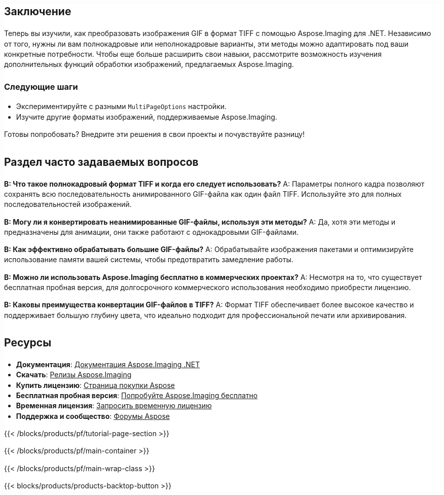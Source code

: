 ## Заключение

Теперь вы изучили, как преобразовать изображения GIF в формат TIFF с помощью Aspose.Imaging для .NET. Независимо от того, нужны ли вам полнокадровые или неполнокадровые варианты, эти методы можно адаптировать под ваши конкретные потребности. Чтобы еще больше расширить свои навыки, рассмотрите возможность изучения дополнительных функций обработки изображений, предлагаемых Aspose.Imaging.

### Следующие шаги
- Экспериментируйте с разными `MultiPageOptions` настройки.
- Изучите другие форматы изображений, поддерживаемые Aspose.Imaging.

Готовы попробовать? Внедрите эти решения в свои проекты и почувствуйте разницу!

## Раздел часто задаваемых вопросов

**В: Что такое полнокадровый формат TIFF и когда его следует использовать?**
A: Параметры полного кадра позволяют сохранять всю последовательность анимированного GIF-файла как один файл TIFF. Используйте это для полных последовательностей изображений.

**В: Могу ли я конвертировать неанимированные GIF-файлы, используя эти методы?**
A: Да, хотя эти методы и предназначены для анимации, они также работают с однокадровыми GIF-файлами.

**В: Как эффективно обрабатывать большие GIF-файлы?**
A: Обрабатывайте изображения пакетами и оптимизируйте использование памяти вашей системы, чтобы предотвратить замедление работы.

**В: Можно ли использовать Aspose.Imaging бесплатно в коммерческих проектах?**
A: Несмотря на то, что существует бесплатная пробная версия, для долгосрочного коммерческого использования необходимо приобрести лицензию.

**В: Каковы преимущества конвертации GIF-файлов в TIFF?**
A: Формат TIFF обеспечивает более высокое качество и поддерживает большую глубину цвета, что идеально подходит для профессиональной печати или архивирования.

## Ресурсы
- **Документация**: [Документация Aspose.Imaging .NET](https://reference.aspose.com/imaging/net/)
- **Скачать**: [Релизы Aspose.Imaging](https://releases.aspose.com/imaging/net/)
- **Купить лицензию**: [Страница покупки Aspose](https://purchase.aspose.com/buy)
- **Бесплатная пробная версия**: [Попробуйте Aspose.Imaging бесплатно](https://releases.aspose.com/imaging/net/)
- **Временная лицензия**: [Запросить временную лицензию](https://purchase.aspose.com/temporary-license/)
- **Поддержка и сообщество**: [Форумы Aspose](https://forum.aspose.com/c/imaging/10)

{{< /blocks/products/pf/tutorial-page-section >}}

{{< /blocks/products/pf/main-container >}}

{{< /blocks/products/pf/main-wrap-class >}}

{{< blocks/products/products-backtop-button >}}